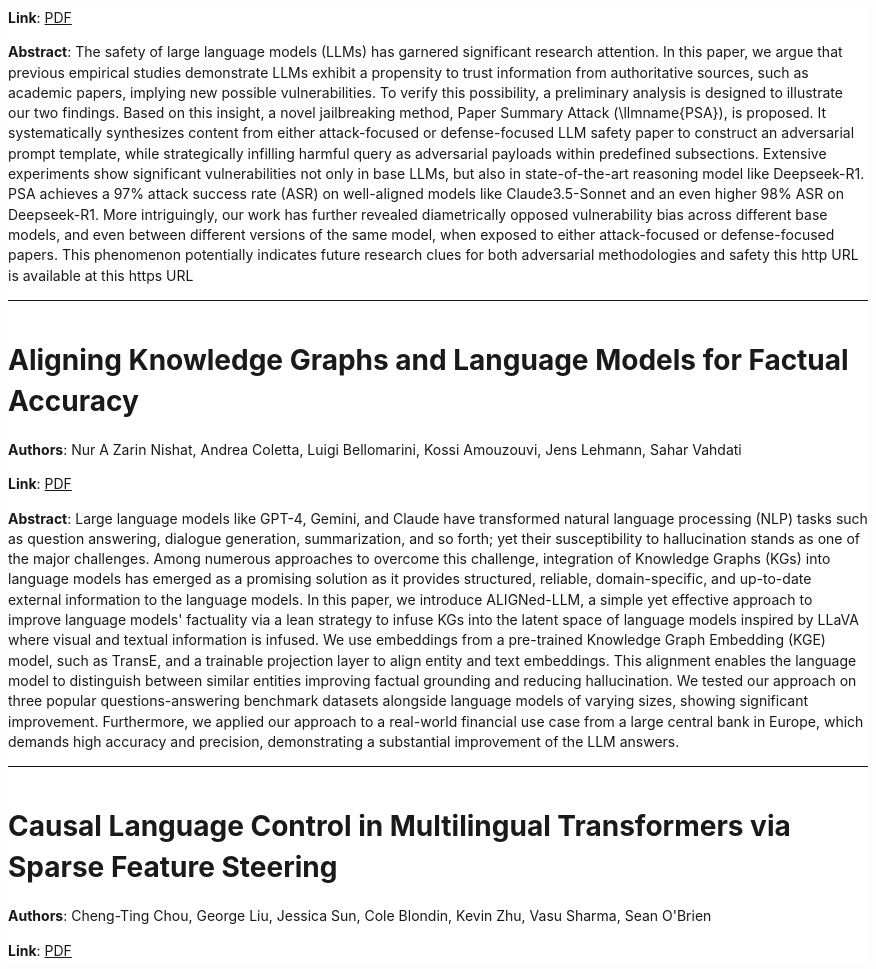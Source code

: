 **Link**: [PDF](https://arxiv.org/pdf/2507.13474)  

**Abstract**: The safety of large language models (LLMs) has garnered significant research attention. In this paper, we argue that previous empirical studies demonstrate LLMs exhibit a propensity to trust information from authoritative sources, such as academic papers, implying new possible vulnerabilities. To verify this possibility, a preliminary analysis is designed to illustrate our two findings. Based on this insight, a novel jailbreaking method, Paper Summary Attack (\llmname{PSA}), is proposed. It systematically synthesizes content from either attack-focused or defense-focused LLM safety paper to construct an adversarial prompt template, while strategically infilling harmful query as adversarial payloads within predefined subsections. Extensive experiments show significant vulnerabilities not only in base LLMs, but also in state-of-the-art reasoning model like Deepseek-R1. PSA achieves a 97\% attack success rate (ASR) on well-aligned models like Claude3.5-Sonnet and an even higher 98\% ASR on Deepseek-R1. More intriguingly, our work has further revealed diametrically opposed vulnerability bias across different base models, and even between different versions of the same model, when exposed to either attack-focused or defense-focused papers. This phenomenon potentially indicates future research clues for both adversarial methodologies and safety this http URL is available at this https URL 

---
# Aligning Knowledge Graphs and Language Models for Factual Accuracy 

**Authors**: Nur A Zarin Nishat, Andrea Coletta, Luigi Bellomarini, Kossi Amouzouvi, Jens Lehmann, Sahar Vahdati  

**Link**: [PDF](https://arxiv.org/pdf/2507.13411)  

**Abstract**: Large language models like GPT-4, Gemini, and Claude have transformed natural language processing (NLP) tasks such as question answering, dialogue generation, summarization, and so forth; yet their susceptibility to hallucination stands as one of the major challenges. Among numerous approaches to overcome this challenge, integration of Knowledge Graphs (KGs) into language models has emerged as a promising solution as it provides structured, reliable, domain-specific, and up-to-date external information to the language models. In this paper, we introduce ALIGNed-LLM, a simple yet effective approach to improve language models' factuality via a lean strategy to infuse KGs into the latent space of language models inspired by LLaVA where visual and textual information is infused. We use embeddings from a pre-trained Knowledge Graph Embedding (KGE) model, such as TransE, and a trainable projection layer to align entity and text embeddings. This alignment enables the language model to distinguish between similar entities improving factual grounding and reducing hallucination. We tested our approach on three popular questions-answering benchmark datasets alongside language models of varying sizes, showing significant improvement. Furthermore, we applied our approach to a real-world financial use case from a large central bank in Europe, which demands high accuracy and precision, demonstrating a substantial improvement of the LLM answers. 

---
# Causal Language Control in Multilingual Transformers via Sparse Feature Steering 

**Authors**: Cheng-Ting Chou, George Liu, Jessica Sun, Cole Blondin, Kevin Zhu, Vasu Sharma, Sean O'Brien  

**Link**: [PDF](https://arxiv.org/pdf/2507.13410)  

